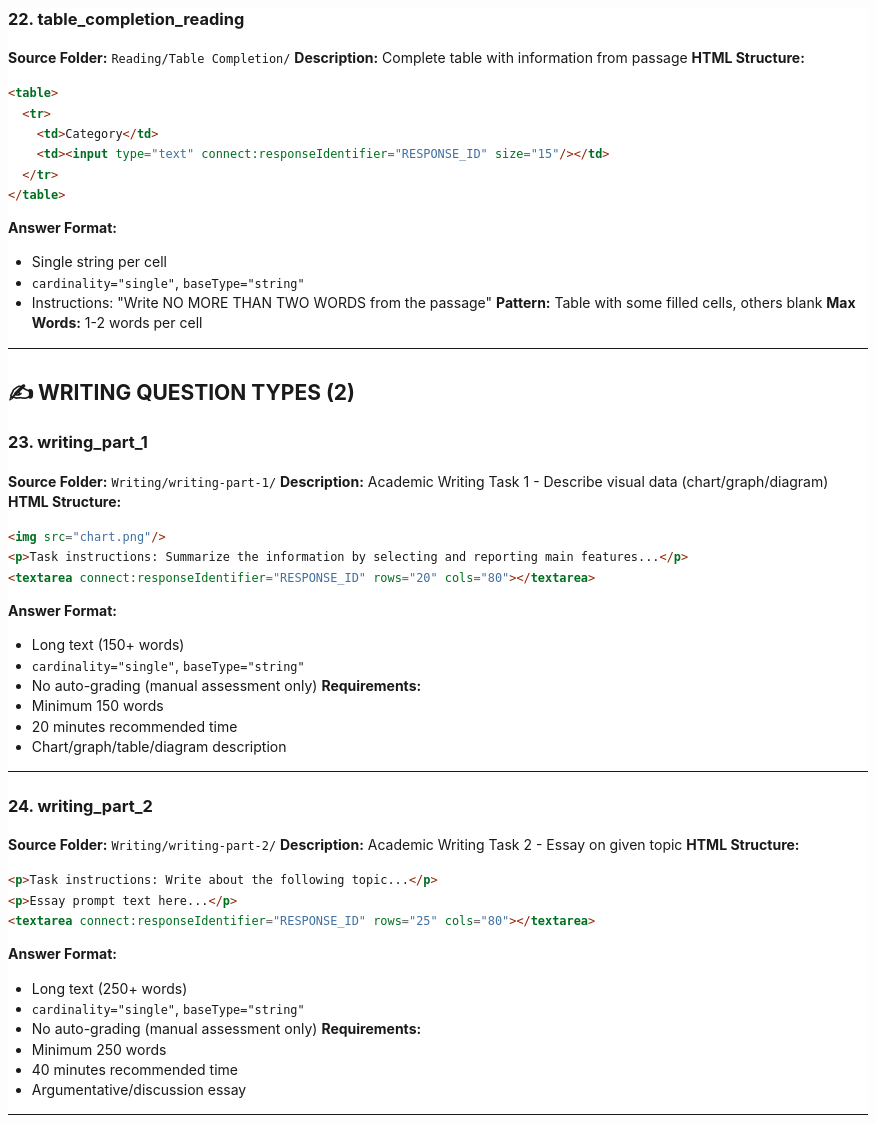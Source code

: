 
### 22. table_completion_reading
**Source Folder:** `Reading/Table Completion/`
**Description:** Complete table with information from passage
**HTML Structure:**
```html
<table>
  <tr>
    <td>Category</td>
    <td><input type="text" connect:responseIdentifier="RESPONSE_ID" size="15"/></td>
  </tr>
</table>
```
**Answer Format:**
- Single string per cell
- `cardinality="single"`, `baseType="string"`
- Instructions: "Write NO MORE THAN TWO WORDS from the passage"
**Pattern:** Table with some filled cells, others blank
**Max Words:** 1-2 words per cell

---

## ✍️ WRITING QUESTION TYPES (2)

### 23. writing_part_1
**Source Folder:** `Writing/writing-part-1/`
**Description:** Academic Writing Task 1 - Describe visual data (chart/graph/diagram)
**HTML Structure:**
```html
<img src="chart.png"/>
<p>Task instructions: Summarize the information by selecting and reporting main features...</p>
<textarea connect:responseIdentifier="RESPONSE_ID" rows="20" cols="80"></textarea>
```
**Answer Format:**
- Long text (150+ words)
- `cardinality="single"`, `baseType="string"`
- No auto-grading (manual assessment only)
**Requirements:**
- Minimum 150 words
- 20 minutes recommended time
- Chart/graph/table/diagram description

---

### 24. writing_part_2
**Source Folder:** `Writing/writing-part-2/`
**Description:** Academic Writing Task 2 - Essay on given topic
**HTML Structure:**
```html
<p>Task instructions: Write about the following topic...</p>
<p>Essay prompt text here...</p>
<textarea connect:responseIdentifier="RESPONSE_ID" rows="25" cols="80"></textarea>
```
**Answer Format:**
- Long text (250+ words)
- `cardinality="single"`, `baseType="string"`
- No auto-grading (manual assessment only)
**Requirements:**
- Minimum 250 words
- 40 minutes recommended time
- Argumentative/discussion essay

---